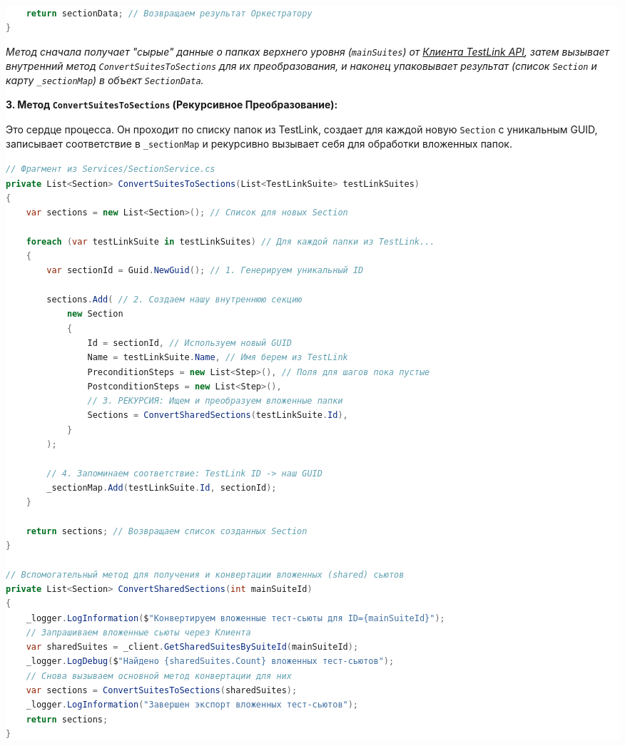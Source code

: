 ```csharp
    return sectionData; // Возвращаем результат Оркестратору
}
```

*Метод сначала получает "сырые" данные о папках верхнего уровня (`mainSuites`) от [Клиента TestLink API](04_клиент_testlink_api_.md), затем вызывает внутренний метод `ConvertSuitesToSections` для их преобразования, и наконец упаковывает результат (список `Section` и карту `_sectionMap`) в объект `SectionData`.*

**3. Метод `ConvertSuitesToSections` (Рекурсивное Преобразование):**

Это сердце процесса. Он проходит по списку папок из TestLink, создает для каждой новую `Section` с уникальным GUID, записывает соответствие в `_sectionMap` и рекурсивно вызывает себя для обработки вложенных папок.

```csharp
// Фрагмент из Services/SectionService.cs
private List<Section> ConvertSuitesToSections(List<TestLinkSuite> testLinkSuites)
{
    var sections = new List<Section>(); // Список для новых Section

    foreach (var testLinkSuite in testLinkSuites) // Для каждой папки из TestLink...
    {
        var sectionId = Guid.NewGuid(); // 1. Генерируем уникальный ID

        sections.Add( // 2. Создаем нашу внутреннюю секцию
            new Section
            {
                Id = sectionId, // Используем новый GUID
                Name = testLinkSuite.Name, // Имя берем из TestLink
                PreconditionSteps = new List<Step>(), // Поля для шагов пока пустые
                PostconditionSteps = new List<Step>(),
                // 3. РЕКУРСИЯ: Ищем и преобразуем вложенные папки
                Sections = ConvertSharedSections(testLinkSuite.Id),
            }
        );

        // 4. Запоминаем соответствие: TestLink ID -> наш GUID
        _sectionMap.Add(testLinkSuite.Id, sectionId);
    }

    return sections; // Возвращаем список созданных Section
}

// Вспомогательный метод для получения и конвертации вложенных (shared) сьютов
private List<Section> ConvertSharedSections(int mainSuiteId)
{
    _logger.LogInformation($"Конвертируем вложенные тест-сьюты для ID={mainSuiteId}");
    // Запрашиваем вложенные сьюты через Клиента
    var sharedSuites = _client.GetSharedSuitesBySuiteId(mainSuiteId);
    _logger.LogDebug($"Найдено {sharedSuites.Count} вложенных тест-сьютов");
    // Снова вызываем основной метод конвертации для них
    var sections = ConvertSuitesToSections(sharedSuites);
    _logger.LogInformation("Завершен экспорт вложенных тест-сьютов");
    return sections;
}
```
